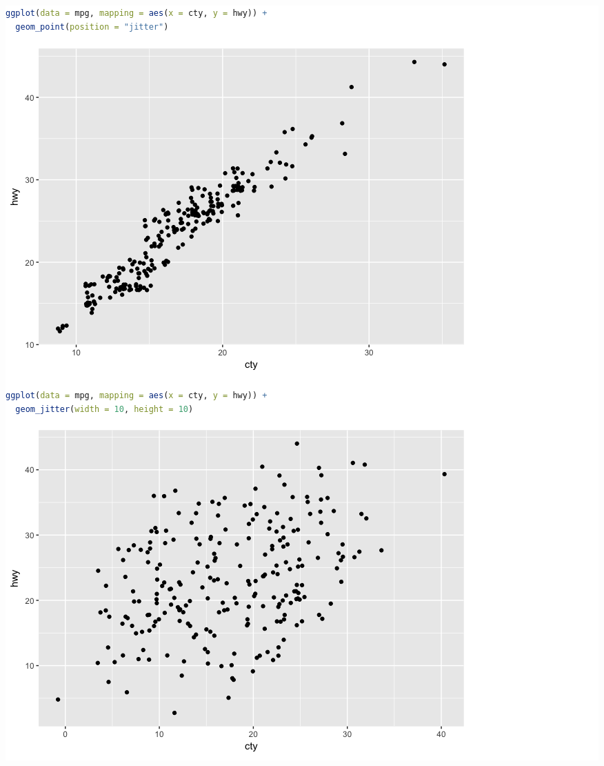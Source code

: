 ```r
ggplot(data = mpg, mapping = aes(x = cty, y = hwy)) + 
  geom_point(position = "jitter")
```

![](Assignment_05_02_2017_files/figure-html/unnamed-chunk-13-2.png)

```r
ggplot(data = mpg, mapping = aes(x = cty, y = hwy)) + 
  geom_jitter(width = 10, height = 10)
```

![](Assignment_05_02_2017_files/figure-html/unnamed-chunk-13-3.png)
